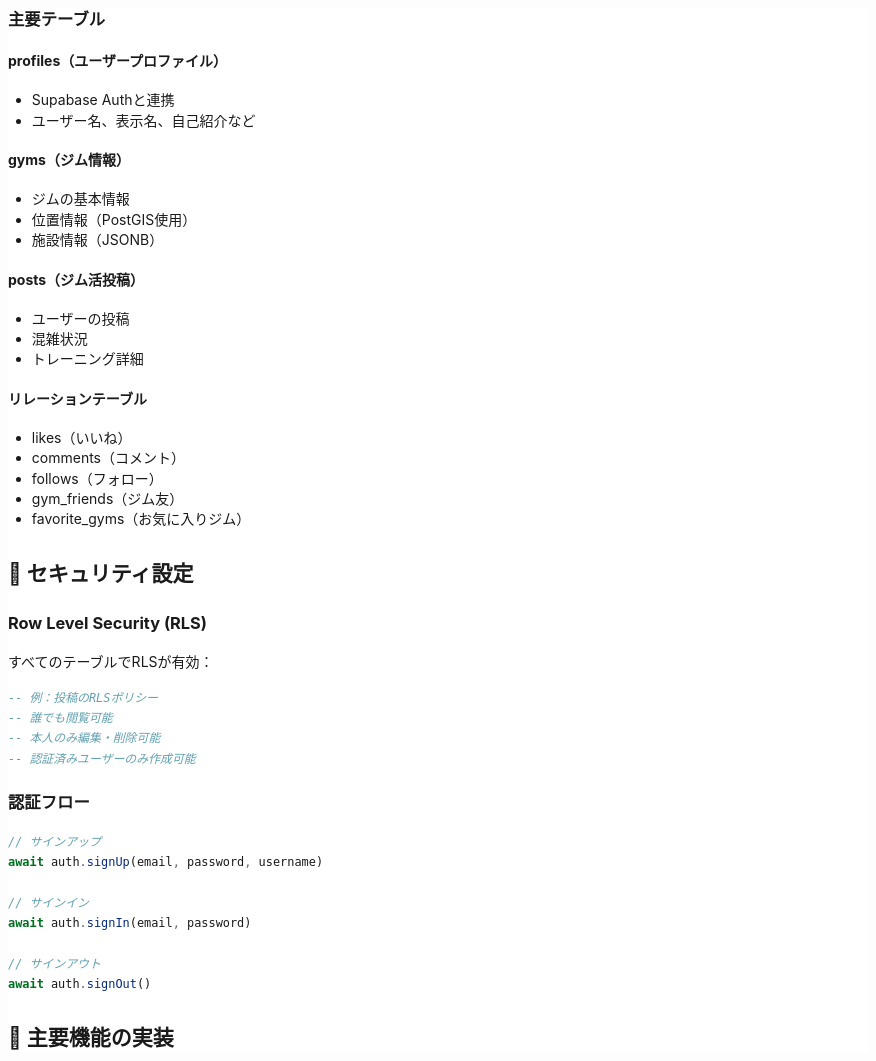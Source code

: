 ### 主要テーブル

#### profiles（ユーザープロファイル）
- Supabase Authと連携
- ユーザー名、表示名、自己紹介など

#### gyms（ジム情報）
- ジムの基本情報
- 位置情報（PostGIS使用）
- 施設情報（JSONB）

#### posts（ジム活投稿）
- ユーザーの投稿
- 混雑状況
- トレーニング詳細

#### リレーションテーブル
- likes（いいね）
- comments（コメント）
- follows（フォロー）
- gym_friends（ジム友）
- favorite_gyms（お気に入りジム）

## 🔐 セキュリティ設定

### Row Level Security (RLS)

すべてのテーブルでRLSが有効：

```sql
-- 例：投稿のRLSポリシー
-- 誰でも閲覧可能
-- 本人のみ編集・削除可能
-- 認証済みユーザーのみ作成可能
```

### 認証フロー

```typescript
// サインアップ
await auth.signUp(email, password, username)

// サインイン
await auth.signIn(email, password)

// サインアウト
await auth.signOut()
```

## 🎯 主要機能の実装
